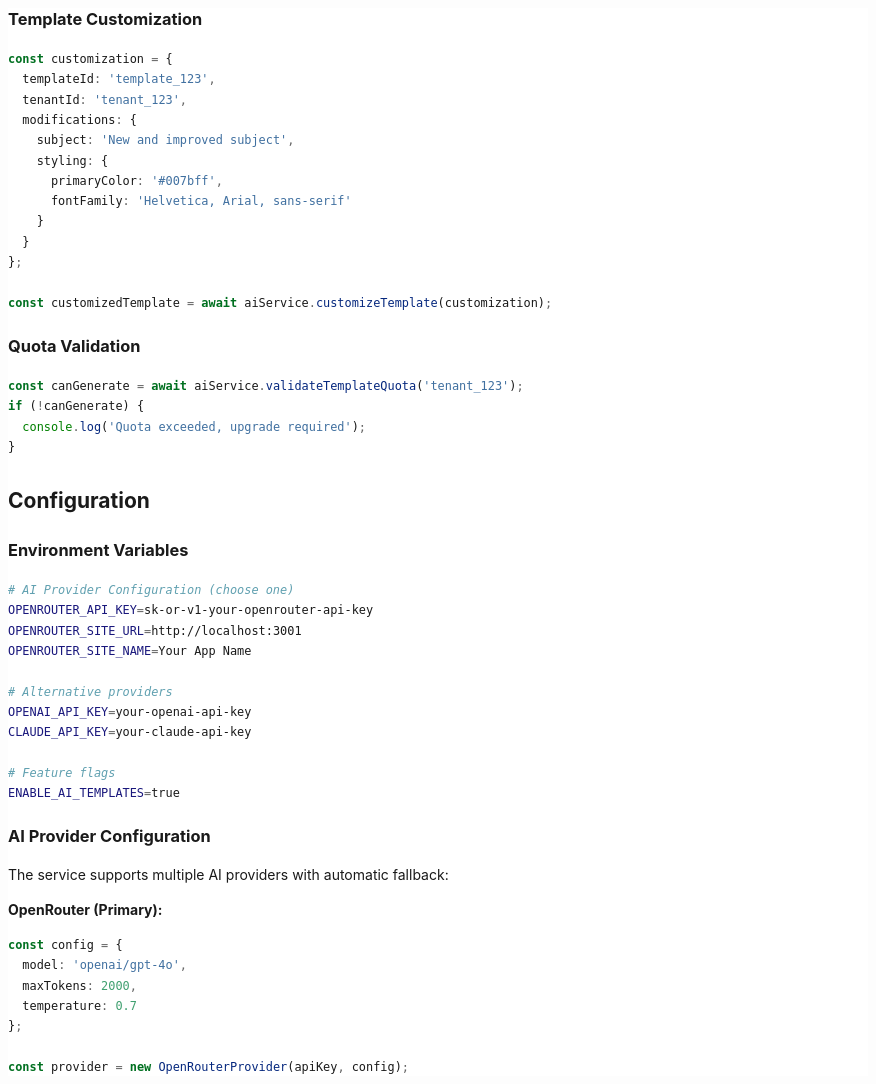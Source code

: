 ### Template Customization
```typescript
const customization = {
  templateId: 'template_123',
  tenantId: 'tenant_123',
  modifications: {
    subject: 'New and improved subject',
    styling: {
      primaryColor: '#007bff',
      fontFamily: 'Helvetica, Arial, sans-serif'
    }
  }
};

const customizedTemplate = await aiService.customizeTemplate(customization);
```

### Quota Validation
```typescript
const canGenerate = await aiService.validateTemplateQuota('tenant_123');
if (!canGenerate) {
  console.log('Quota exceeded, upgrade required');
}
```

## Configuration

### Environment Variables
```bash
# AI Provider Configuration (choose one)
OPENROUTER_API_KEY=sk-or-v1-your-openrouter-api-key
OPENROUTER_SITE_URL=http://localhost:3001
OPENROUTER_SITE_NAME=Your App Name

# Alternative providers
OPENAI_API_KEY=your-openai-api-key
CLAUDE_API_KEY=your-claude-api-key

# Feature flags
ENABLE_AI_TEMPLATES=true
```

### AI Provider Configuration
The service supports multiple AI providers with automatic fallback:

**OpenRouter (Primary):**
```typescript
const config = {
  model: 'openai/gpt-4o',
  maxTokens: 2000,
  temperature: 0.7
};

const provider = new OpenRouterProvider(apiKey, config);
```
